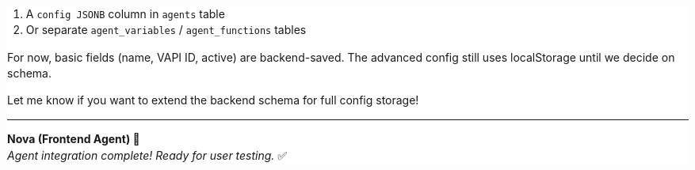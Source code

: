 1. A `config JSONB` column in `agents` table
2. Or separate `agent_variables` / `agent_functions` tables

For now, basic fields (name, VAPI ID, active) are backend-saved. The advanced config still uses localStorage until we decide on schema.

Let me know if you want to extend the backend schema for full config storage!

---

**Nova (Frontend Agent) 🎨**  
_Agent integration complete! Ready for user testing._ ✅
